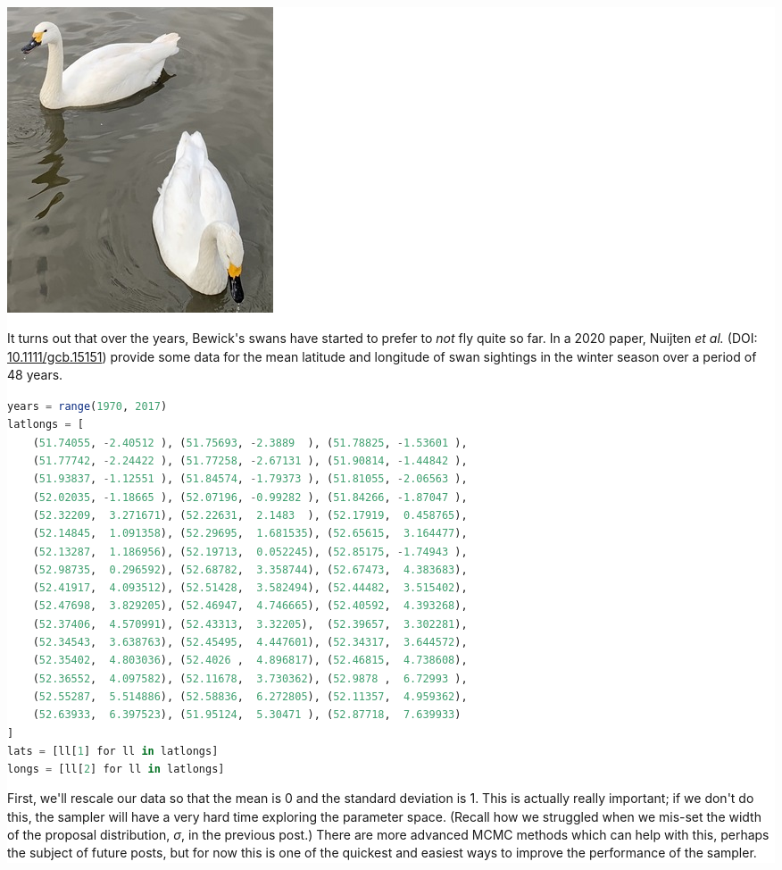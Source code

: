 ![Bewick's swans at Slimbridge](swan3.jpg)

It turns out that over the years, Bewick's swans have started to prefer to _not_ fly quite so far.
In a 2020 paper, Nuijten *et al.* (DOI: [10.1111/gcb.15151](https:/doi.org/10.1111/gcb.15151)) provide some data for the mean latitude and longitude of swan sightings in the winter season over a period of 48 years.

```julia
years = range(1970, 2017)
latlongs = [
    (51.74055, -2.40512 ), (51.75693, -2.3889  ), (51.78825, -1.53601 ),
    (51.77742, -2.24422 ), (51.77258, -2.67131 ), (51.90814, -1.44842 ),
    (51.93837, -1.12551 ), (51.84574, -1.79373 ), (51.81055, -2.06563 ),
    (52.02035, -1.18665 ), (52.07196, -0.99282 ), (51.84266, -1.87047 ),
    (52.32209,  3.271671), (52.22631,  2.1483  ), (52.17919,  0.458765),
    (52.14845,  1.091358), (52.29695,  1.681535), (52.65615,  3.164477),
    (52.13287,  1.186956), (52.19713,  0.052245), (52.85175, -1.74943 ),
    (52.98735,  0.296592), (52.68782,  3.358744), (52.67473,  4.383683),
    (52.41917,  4.093512), (52.51428,  3.582494), (52.44482,  3.515402),
    (52.47698,  3.829205), (52.46947,  4.746665), (52.40592,  4.393268),
    (52.37406,  4.570991), (52.43313,  3.32205),  (52.39657,  3.302281),
    (52.34543,  3.638763), (52.45495,  4.447601), (52.34317,  3.644572),
    (52.35402,  4.803036), (52.4026 ,  4.896817), (52.46815,  4.738608),
    (52.36552,  4.097582), (52.11678,  3.730362), (52.9878 ,  6.72993 ),
    (52.55287,  5.514886), (52.58836,  6.272805), (52.11357,  4.959362),
    (52.63933,  6.397523), (51.95124,  5.30471 ), (52.87718,  7.639933)
]
lats = [ll[1] for ll in latlongs]
longs = [ll[2] for ll in latlongs]
```

First, we'll rescale our data so that the mean is 0 and the standard deviation is 1.
This is actually really important; if we don't do this, the sampler will have a very hard time exploring the parameter space.
(Recall how we struggled when we mis-set the width of the proposal distribution, $\sigma$, in the previous post.)
There are more advanced MCMC methods which can help with this, perhaps the subject of future posts, but for now this is one of the quickest and easiest ways to improve the performance of the sampler.

